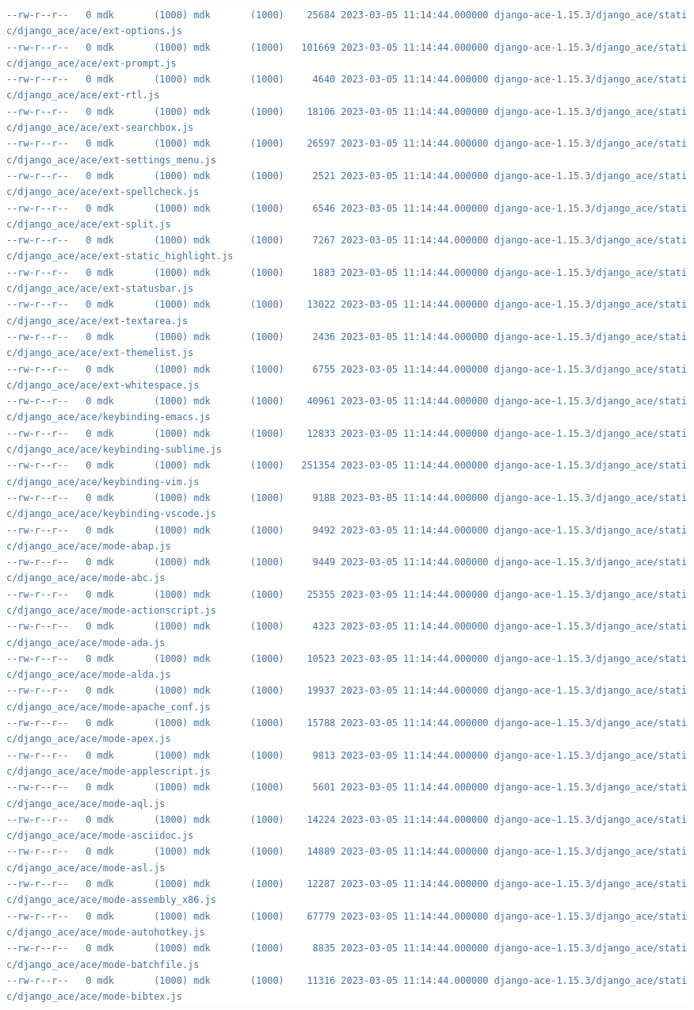 ```diff
--rw-r--r--   0 mdk       (1000) mdk       (1000)    25684 2023-03-05 11:14:44.000000 django-ace-1.15.3/django_ace/static/django_ace/ace/ext-options.js
--rw-r--r--   0 mdk       (1000) mdk       (1000)   101669 2023-03-05 11:14:44.000000 django-ace-1.15.3/django_ace/static/django_ace/ace/ext-prompt.js
--rw-r--r--   0 mdk       (1000) mdk       (1000)     4640 2023-03-05 11:14:44.000000 django-ace-1.15.3/django_ace/static/django_ace/ace/ext-rtl.js
--rw-r--r--   0 mdk       (1000) mdk       (1000)    18106 2023-03-05 11:14:44.000000 django-ace-1.15.3/django_ace/static/django_ace/ace/ext-searchbox.js
--rw-r--r--   0 mdk       (1000) mdk       (1000)    26597 2023-03-05 11:14:44.000000 django-ace-1.15.3/django_ace/static/django_ace/ace/ext-settings_menu.js
--rw-r--r--   0 mdk       (1000) mdk       (1000)     2521 2023-03-05 11:14:44.000000 django-ace-1.15.3/django_ace/static/django_ace/ace/ext-spellcheck.js
--rw-r--r--   0 mdk       (1000) mdk       (1000)     6546 2023-03-05 11:14:44.000000 django-ace-1.15.3/django_ace/static/django_ace/ace/ext-split.js
--rw-r--r--   0 mdk       (1000) mdk       (1000)     7267 2023-03-05 11:14:44.000000 django-ace-1.15.3/django_ace/static/django_ace/ace/ext-static_highlight.js
--rw-r--r--   0 mdk       (1000) mdk       (1000)     1883 2023-03-05 11:14:44.000000 django-ace-1.15.3/django_ace/static/django_ace/ace/ext-statusbar.js
--rw-r--r--   0 mdk       (1000) mdk       (1000)    13022 2023-03-05 11:14:44.000000 django-ace-1.15.3/django_ace/static/django_ace/ace/ext-textarea.js
--rw-r--r--   0 mdk       (1000) mdk       (1000)     2436 2023-03-05 11:14:44.000000 django-ace-1.15.3/django_ace/static/django_ace/ace/ext-themelist.js
--rw-r--r--   0 mdk       (1000) mdk       (1000)     6755 2023-03-05 11:14:44.000000 django-ace-1.15.3/django_ace/static/django_ace/ace/ext-whitespace.js
--rw-r--r--   0 mdk       (1000) mdk       (1000)    40961 2023-03-05 11:14:44.000000 django-ace-1.15.3/django_ace/static/django_ace/ace/keybinding-emacs.js
--rw-r--r--   0 mdk       (1000) mdk       (1000)    12833 2023-03-05 11:14:44.000000 django-ace-1.15.3/django_ace/static/django_ace/ace/keybinding-sublime.js
--rw-r--r--   0 mdk       (1000) mdk       (1000)   251354 2023-03-05 11:14:44.000000 django-ace-1.15.3/django_ace/static/django_ace/ace/keybinding-vim.js
--rw-r--r--   0 mdk       (1000) mdk       (1000)     9188 2023-03-05 11:14:44.000000 django-ace-1.15.3/django_ace/static/django_ace/ace/keybinding-vscode.js
--rw-r--r--   0 mdk       (1000) mdk       (1000)     9492 2023-03-05 11:14:44.000000 django-ace-1.15.3/django_ace/static/django_ace/ace/mode-abap.js
--rw-r--r--   0 mdk       (1000) mdk       (1000)     9449 2023-03-05 11:14:44.000000 django-ace-1.15.3/django_ace/static/django_ace/ace/mode-abc.js
--rw-r--r--   0 mdk       (1000) mdk       (1000)    25355 2023-03-05 11:14:44.000000 django-ace-1.15.3/django_ace/static/django_ace/ace/mode-actionscript.js
--rw-r--r--   0 mdk       (1000) mdk       (1000)     4323 2023-03-05 11:14:44.000000 django-ace-1.15.3/django_ace/static/django_ace/ace/mode-ada.js
--rw-r--r--   0 mdk       (1000) mdk       (1000)    10523 2023-03-05 11:14:44.000000 django-ace-1.15.3/django_ace/static/django_ace/ace/mode-alda.js
--rw-r--r--   0 mdk       (1000) mdk       (1000)    19937 2023-03-05 11:14:44.000000 django-ace-1.15.3/django_ace/static/django_ace/ace/mode-apache_conf.js
--rw-r--r--   0 mdk       (1000) mdk       (1000)    15788 2023-03-05 11:14:44.000000 django-ace-1.15.3/django_ace/static/django_ace/ace/mode-apex.js
--rw-r--r--   0 mdk       (1000) mdk       (1000)     9813 2023-03-05 11:14:44.000000 django-ace-1.15.3/django_ace/static/django_ace/ace/mode-applescript.js
--rw-r--r--   0 mdk       (1000) mdk       (1000)     5601 2023-03-05 11:14:44.000000 django-ace-1.15.3/django_ace/static/django_ace/ace/mode-aql.js
--rw-r--r--   0 mdk       (1000) mdk       (1000)    14224 2023-03-05 11:14:44.000000 django-ace-1.15.3/django_ace/static/django_ace/ace/mode-asciidoc.js
--rw-r--r--   0 mdk       (1000) mdk       (1000)    14889 2023-03-05 11:14:44.000000 django-ace-1.15.3/django_ace/static/django_ace/ace/mode-asl.js
--rw-r--r--   0 mdk       (1000) mdk       (1000)    12287 2023-03-05 11:14:44.000000 django-ace-1.15.3/django_ace/static/django_ace/ace/mode-assembly_x86.js
--rw-r--r--   0 mdk       (1000) mdk       (1000)    67779 2023-03-05 11:14:44.000000 django-ace-1.15.3/django_ace/static/django_ace/ace/mode-autohotkey.js
--rw-r--r--   0 mdk       (1000) mdk       (1000)     8835 2023-03-05 11:14:44.000000 django-ace-1.15.3/django_ace/static/django_ace/ace/mode-batchfile.js
--rw-r--r--   0 mdk       (1000) mdk       (1000)    11316 2023-03-05 11:14:44.000000 django-ace-1.15.3/django_ace/static/django_ace/ace/mode-bibtex.js
```